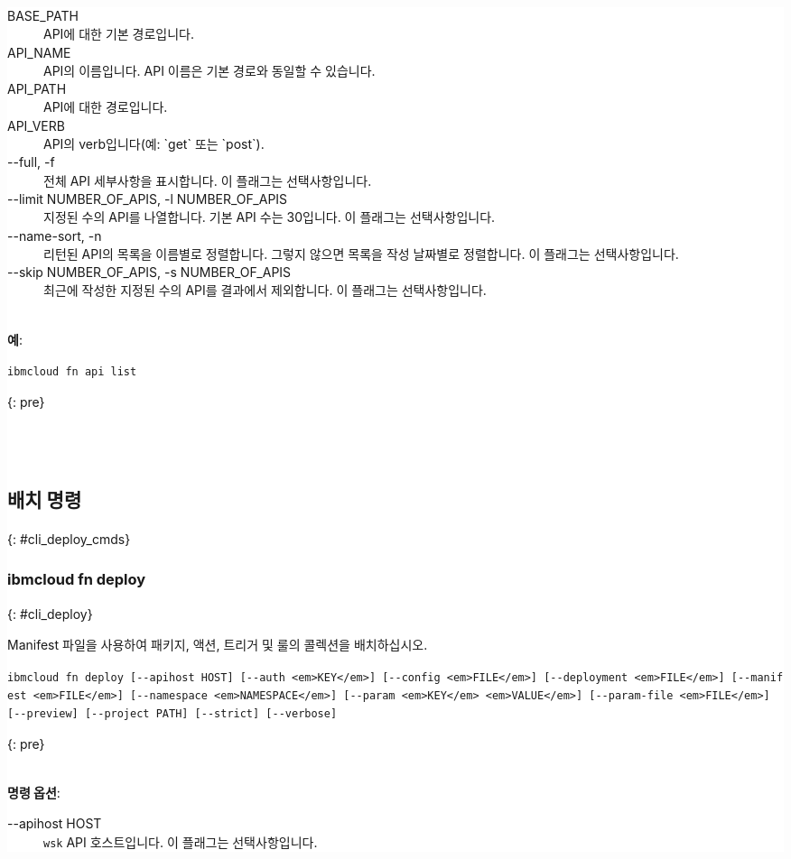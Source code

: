    <dt>BASE_PATH</dt>
   <dd>API에 대한 기본 경로입니다. </dd>

   <dt>API_NAME</dt>
   <dd>API의 이름입니다. API 이름은 기본 경로와 동일할 수 있습니다.</dd>

   <dt>API_PATH</dt>
   <dd>API에 대한 경로입니다.</dd>

   <dt>API_VERB</dt>
   <dd>API의 verb입니다(예: `get` 또는 `post`).</dd>

   <dt>--full, -f</dt>
   <dd>전체 API 세부사항을 표시합니다. 이 플래그는 선택사항입니다. </dd>

   <dt>--limit NUMBER_OF_APIS, -l NUMBER_OF_APIS</dt>
   <dd>지정된 수의 API를 나열합니다. 기본 API 수는 30입니다. 이 플래그는 선택사항입니다. </dd>

   <dt>--name-sort, -n</dt>
   <dd>리턴된 API의 목록을 이름별로 정렬합니다. 그렇지 않으면 목록을 작성 날짜별로 정렬합니다. 이 플래그는 선택사항입니다. </dd>

   <dt>--skip NUMBER_OF_APIS, -s NUMBER_OF_APIS</dt>
   <dd>최근에 작성한 지정된 수의 API를 결과에서 제외합니다. 이 플래그는 선택사항입니다. </dd>

   </dl>

<br /><strong>예</strong>:

  ```
  ibmcloud fn api list
  ```
  {: pre}




<br /><br />
## 배치 명령
{: #cli_deploy_cmds}


### ibmcloud fn deploy
{: #cli_deploy}

Manifest 파일을 사용하여 패키지, 액션, 트리거 및 룰의 콜렉션을 배치하십시오.

```
ibmcloud fn deploy [--apihost HOST] [--auth <em>KEY</em>] [--config <em>FILE</em>] [--deployment <em>FILE</em>] [--manifest <em>FILE</em>] [--namespace <em>NAMESPACE</em>] [--param <em>KEY</em> <em>VALUE</em>] [--param-file <em>FILE</em>] [--preview] [--project PATH] [--strict] [--verbose]
```
{: pre}

<br /><strong>명령 옵션</strong>:

   <dl>

   <dt>--apihost HOST</dt>
   <dd><code>wsk</code> API 호스트입니다. 이 플래그는 선택사항입니다. </dd>
